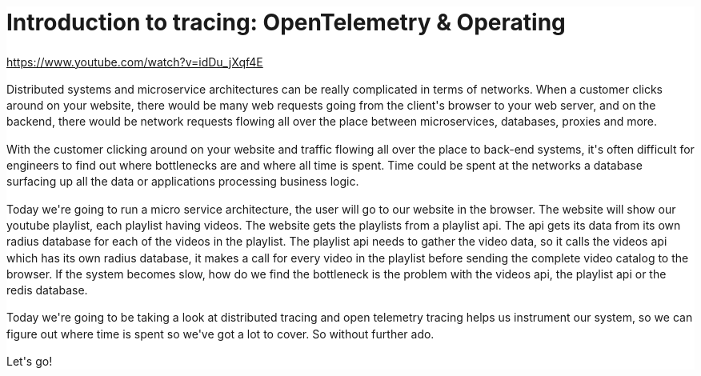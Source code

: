 # Introduction to tracing: OpenTelemetry & Operating

https://www.youtube.com/watch?v=idDu_jXqf4E

Distributed systems and microservice architectures can be really complicated in terms of networks. When a customer clicks around on your website, there would be many web requests going from the client's browser to your web server, and on the backend, there would be network requests flowing all over the place between microservices, databases, proxies and more.

With the customer clicking around on your website and traffic flowing all over the place to back-end systems, it's often difficult for engineers to find out where bottlenecks are and where all time is spent. Time could be spent at the networks a database surfacing up all the data or applications processing business logic.

Today we're going to run a micro service architecture, the user will go to our website in the browser. The website will show our youtube playlist, each playlist having videos. The website gets the playlists from a playlist api. The api gets its data from its own radius database for each of the videos in the playlist. The playlist api needs to gather the video data, so it calls the videos api which has its own radius database, it makes a call for every video in the playlist before sending the complete video catalog to the browser. If the system becomes slow, how do we find the bottleneck is the problem with the videos api, the playlist api or the redis database.

Today we're going to be taking a look at distributed tracing and open telemetry tracing helps us instrument our system, so we can figure out where time is spent so we've got a lot to cover. So without further ado.

Let's go!
